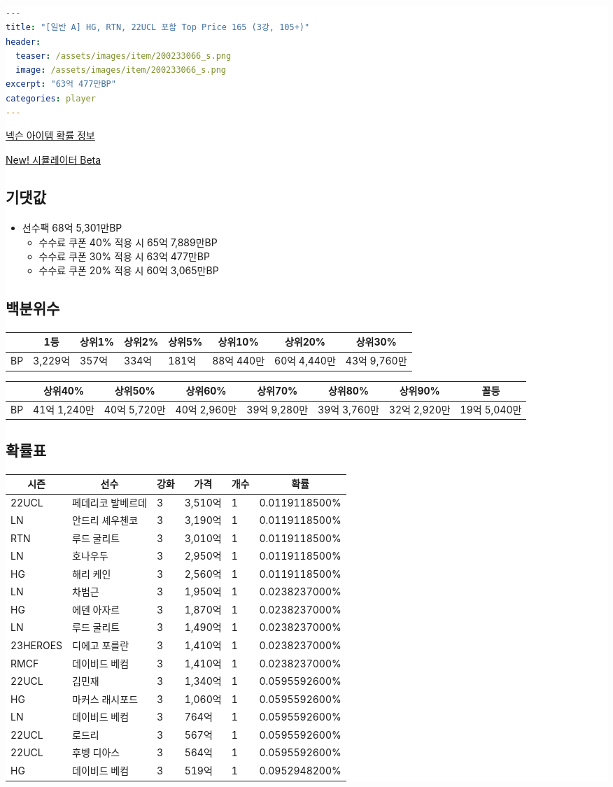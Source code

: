 ```yaml
---
title: "[일반 A] HG, RTN, 22UCL 포함 Top Price 165 (3강, 105+)"
header:
  teaser: /assets/images/item/200233066_s.png
  image: /assets/images/item/200233066_s.png
excerpt: "63억 477만BP"
categories: player
---
```

[넥슨 아이템 확률 정보](http://iteminfo.nexon.com/probability/fco?sn=7409)

[New! 시뮬레이터 Beta](/simulator/7409)
## 기댓값
- 선수팩 68억 5,301만BP
  - 수수료 쿠폰 40% 적용 시 65억 7,889만BP
  - 수수료 쿠폰 30% 적용 시 63억 477만BP
  - 수수료 쿠폰 20% 적용 시 60억 3,065만BP


## 백분위수

||1등|상위1%|상위2%|상위5%|상위10%|상위20%|상위30%|
|---|---|---|---|---|---|---|---|
|BP|3,229억|357억|334억|181억|88억 440만|60억 4,440만|43억 9,760만|

||상위40%|상위50%|상위60%|상위70%|상위80%|상위90%|꼴등|
|---|---|---|---|---|---|---|---|
|BP|41억 1,240만|40억 5,720만|40억 2,960만|39억 9,280만|39억 3,760만|32억 2,920만|19억 5,040만|


## 확률표

|시즌|선수|강화|가격|개수|확률|
|---|---|---|---|---|---|
|22UCL|페데리코 발베르데|3|3,510억|1|0.0119118500%|
|LN|안드리 셰우첸코|3|3,190억|1|0.0119118500%|
|RTN|루드 굴리트|3|3,010억|1|0.0119118500%|
|LN|호나우두|3|2,950억|1|0.0119118500%|
|HG|해리 케인|3|2,560억|1|0.0119118500%|
|LN|차범근|3|1,950억|1|0.0238237000%|
|HG|에덴 아자르|3|1,870억|1|0.0238237000%|
|LN|루드 굴리트|3|1,490억|1|0.0238237000%|
|23HEROES|디에고 포를란|3|1,410억|1|0.0238237000%|
|RMCF|데이비드 베컴|3|1,410억|1|0.0238237000%|
|22UCL|김민재|3|1,340억|1|0.0595592600%|
|HG|마커스 래시포드|3|1,060억|1|0.0595592600%|
|LN|데이비드 베컴|3|764억|1|0.0595592600%|
|22UCL|로드리|3|567억|1|0.0595592600%|
|22UCL|후벵 디아스|3|564억|1|0.0595592600%|
|HG|데이비드 베컴|3|519억|1|0.0952948200%|